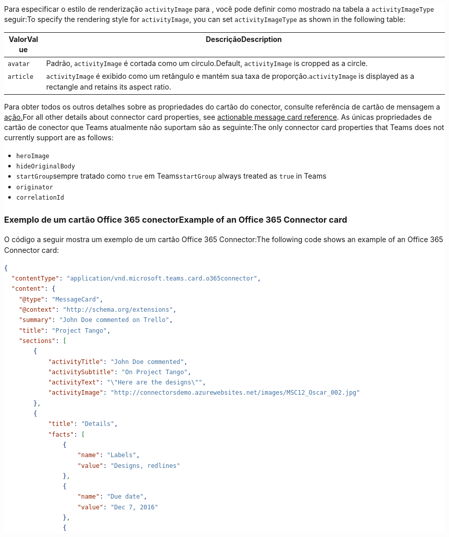 <span data-ttu-id="ff0e8-398">Para especificar o estilo de renderização `activityImage` para , você pode definir como mostrado na tabela a `activityImageType` seguir:</span><span class="sxs-lookup"><span data-stu-id="ff0e8-398">To specify the rendering style for `activityImage`, you can set `activityImageType` as shown in the following table:</span></span>

| <span data-ttu-id="ff0e8-399">Valor</span><span class="sxs-lookup"><span data-stu-id="ff0e8-399">Value</span></span> | <span data-ttu-id="ff0e8-400">Descrição</span><span class="sxs-lookup"><span data-stu-id="ff0e8-400">Description</span></span> |
| --- | --- |
| `avatar` | <span data-ttu-id="ff0e8-401">Padrão, `activityImage` é cortada como um círculo.</span><span class="sxs-lookup"><span data-stu-id="ff0e8-401">Default, `activityImage` is cropped as a circle.</span></span> |
| `article` | <span data-ttu-id="ff0e8-402">`activityImage` é exibido como um retângulo e mantém sua taxa de proporção.</span><span class="sxs-lookup"><span data-stu-id="ff0e8-402">`activityImage` is displayed as a rectangle and retains its aspect ratio.</span></span> |

<span data-ttu-id="ff0e8-403">Para obter todos os outros detalhes sobre as propriedades do cartão do conector, consulte referência de cartão de mensagem a [ação.](/outlook/actionable-messages/card-reference)</span><span class="sxs-lookup"><span data-stu-id="ff0e8-403">For all other details about connector card properties, see [actionable message card reference](/outlook/actionable-messages/card-reference).</span></span> <span data-ttu-id="ff0e8-404">As únicas propriedades de cartão de conector que Teams atualmente não suportam são as seguinte:</span><span class="sxs-lookup"><span data-stu-id="ff0e8-404">The only connector card properties that Teams does not currently support are as follows:</span></span>

* `heroImage`
* `hideOriginalBody`
* <span data-ttu-id="ff0e8-405">`startGroup`sempre tratado como `true` em Teams</span><span class="sxs-lookup"><span data-stu-id="ff0e8-405">`startGroup` always treated as `true` in Teams</span></span>
* `originator`
* `correlationId`

### <a name="example-of-an-office-365-connector-card"></a><span data-ttu-id="ff0e8-406">Exemplo de um cartão Office 365 conector</span><span class="sxs-lookup"><span data-stu-id="ff0e8-406">Example of an Office 365 Connector card</span></span>

<span data-ttu-id="ff0e8-407">O código a seguir mostra um exemplo de um cartão Office 365 Connector:</span><span class="sxs-lookup"><span data-stu-id="ff0e8-407">The following code shows an example of an Office 365 Connector card:</span></span>

```json
{
  "contentType": "application/vnd.microsoft.teams.card.o365connector",
  "content": {
    "@type": "MessageCard",
    "@context": "http://schema.org/extensions",
    "summary": "John Doe commented on Trello",
    "title": "Project Tango",
    "sections": [
        {
            "activityTitle": "John Doe commented",
            "activitySubtitle": "On Project Tango",
            "activityText": "\"Here are the designs\"",
            "activityImage": "http://connectorsdemo.azurewebsites.net/images/MSC12_Oscar_002.jpg"
        },
        {
            "title": "Details",
            "facts": [
                {
                    "name": "Labels",
                    "value": "Designs, redlines"
                },
                {
                    "name": "Due date",
                    "value": "Dec 7, 2016"
                },
                {
```